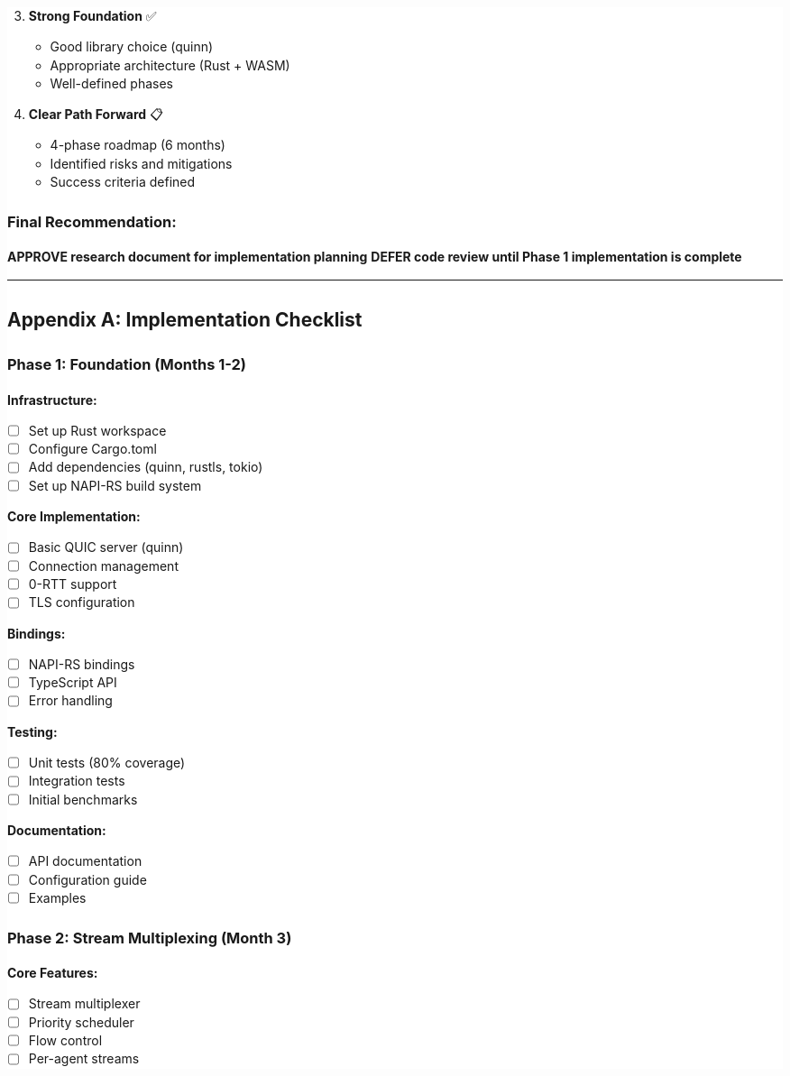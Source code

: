 3. **Strong Foundation** ✅
   - Good library choice (quinn)
   - Appropriate architecture (Rust + WASM)
   - Well-defined phases

4. **Clear Path Forward** 📋
   - 4-phase roadmap (6 months)
   - Identified risks and mitigations
   - Success criteria defined

### Final Recommendation:

**APPROVE research document for implementation planning**
**DEFER code review until Phase 1 implementation is complete**

---

## Appendix A: Implementation Checklist

### Phase 1: Foundation (Months 1-2)

**Infrastructure:**
- [ ] Set up Rust workspace
- [ ] Configure Cargo.toml
- [ ] Add dependencies (quinn, rustls, tokio)
- [ ] Set up NAPI-RS build system

**Core Implementation:**
- [ ] Basic QUIC server (quinn)
- [ ] Connection management
- [ ] 0-RTT support
- [ ] TLS configuration

**Bindings:**
- [ ] NAPI-RS bindings
- [ ] TypeScript API
- [ ] Error handling

**Testing:**
- [ ] Unit tests (80% coverage)
- [ ] Integration tests
- [ ] Initial benchmarks

**Documentation:**
- [ ] API documentation
- [ ] Configuration guide
- [ ] Examples

### Phase 2: Stream Multiplexing (Month 3)

**Core Features:**
- [ ] Stream multiplexer
- [ ] Priority scheduler
- [ ] Flow control
- [ ] Per-agent streams
